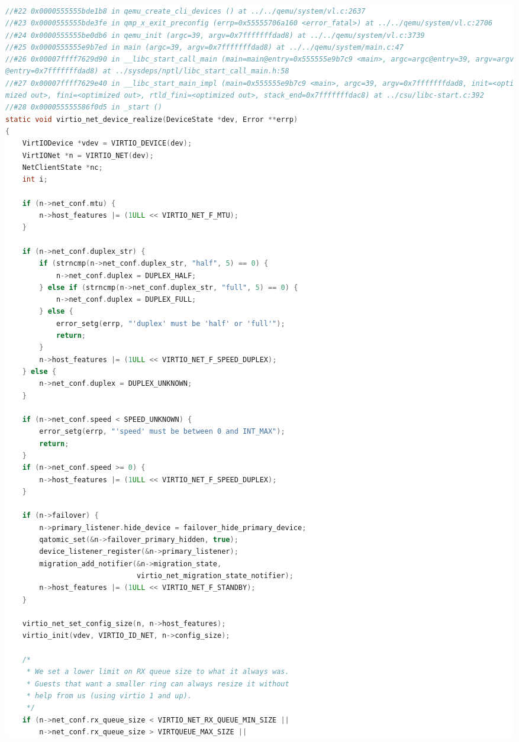 ```c
//#22 0x0000555555bde1b8 in qemu_create_cli_devices () at ../../qemu/system/vl.c:2637
//#23 0x0000555555bde3fe in qmp_x_exit_preconfig (errp=0x55555706a160 <error_fatal>) at ../../qemu/system/vl.c:2706
//#24 0x0000555555be0db6 in qemu_init (argc=39, argv=0x7fffffffdad8) at ../../qemu/system/vl.c:3739
//#25 0x0000555555e9b7ed in main (argc=39, argv=0x7fffffffdad8) at ../../qemu/system/main.c:47
//#26 0x00007ffff7629d90 in __libc_start_call_main (main=main@entry=0x555555e9b7c9 <main>, argc=argc@entry=39, argv=argv@entry=0x7fffffffdad8) at ../sysdeps/nptl/libc_start_call_main.h:58
//#27 0x00007ffff7629e40 in __libc_start_main_impl (main=0x555555e9b7c9 <main>, argc=39, argv=0x7fffffffdad8, init=<optimized out>, fini=<optimized out>, rtld_fini=<optimized out>, stack_end=0x7fffffffdac8) at ../csu/libc-start.c:392
//#28 0x000055555586f0d5 in _start ()
static void virtio_net_device_realize(DeviceState *dev, Error **errp)
{
    VirtIODevice *vdev = VIRTIO_DEVICE(dev);
    VirtIONet *n = VIRTIO_NET(dev);
    NetClientState *nc;
    int i;

    if (n->net_conf.mtu) {
        n->host_features |= (1ULL << VIRTIO_NET_F_MTU);
    }

    if (n->net_conf.duplex_str) {
        if (strncmp(n->net_conf.duplex_str, "half", 5) == 0) {
            n->net_conf.duplex = DUPLEX_HALF;
        } else if (strncmp(n->net_conf.duplex_str, "full", 5) == 0) {
            n->net_conf.duplex = DUPLEX_FULL;
        } else {
            error_setg(errp, "'duplex' must be 'half' or 'full'");
            return;
        }
        n->host_features |= (1ULL << VIRTIO_NET_F_SPEED_DUPLEX);
    } else {
        n->net_conf.duplex = DUPLEX_UNKNOWN;
    }

    if (n->net_conf.speed < SPEED_UNKNOWN) {
        error_setg(errp, "'speed' must be between 0 and INT_MAX");
        return;
    }
    if (n->net_conf.speed >= 0) {
        n->host_features |= (1ULL << VIRTIO_NET_F_SPEED_DUPLEX);
    }

    if (n->failover) {
        n->primary_listener.hide_device = failover_hide_primary_device;
        qatomic_set(&n->failover_primary_hidden, true);
        device_listener_register(&n->primary_listener);
        migration_add_notifier(&n->migration_state,
                               virtio_net_migration_state_notifier);
        n->host_features |= (1ULL << VIRTIO_NET_F_STANDBY);
    }

    virtio_net_set_config_size(n, n->host_features);
    virtio_init(vdev, VIRTIO_ID_NET, n->config_size);

    /*
     * We set a lower limit on RX queue size to what it always was.
     * Guests that want a smaller ring can always resize it without
     * help from us (using virtio 1 and up).
     */
    if (n->net_conf.rx_queue_size < VIRTIO_NET_RX_QUEUE_MIN_SIZE ||
        n->net_conf.rx_queue_size > VIRTQUEUE_MAX_SIZE ||
```